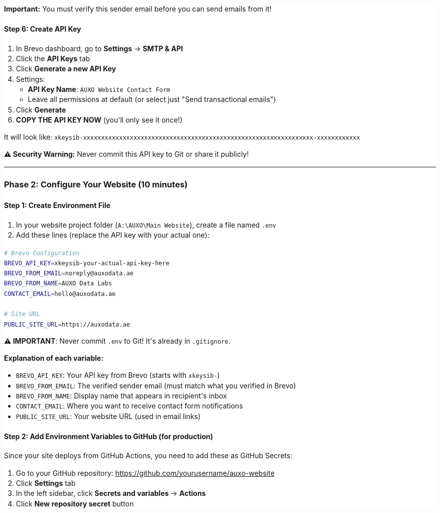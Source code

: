 **Important:** You must verify this sender email before you can send emails from it!

#### Step 6: Create API Key

1. In Brevo dashboard, go to **Settings** → **SMTP & API**
2. Click the **API Keys** tab
3. Click **Generate a new API Key**
4. Settings:
   - **API Key Name**: `AUXO Website Contact Form`
   - Leave all permissions at default (or select just "Send transactional emails")
5. Click **Generate**
6. **COPY THE API KEY NOW** (you'll only see it once!)

It will look like: `xkeysib-xxxxxxxxxxxxxxxxxxxxxxxxxxxxxxxxxxxxxxxxxxxxxxxxxxxxxxxxxxxxxxxx-xxxxxxxxxxxx`

**⚠️ Security Warning:** Never commit this API key to Git or share it publicly!

---

### **Phase 2: Configure Your Website (10 minutes)**

#### Step 1: Create Environment File

1. In your website project folder (`A:\AUXO\Main Website`), create a file named `.env`
2. Add these lines (replace the API key with your actual one):

```bash
# Brevo Configuration
BREVO_API_KEY=xkeysib-your-actual-api-key-here
BREVO_FROM_EMAIL=noreply@auxodata.ae
BREVO_FROM_NAME=AUXO Data Labs
CONTACT_EMAIL=hello@auxodata.ae

# Site URL
PUBLIC_SITE_URL=https://auxodata.ae
```

**⚠️ IMPORTANT**: Never commit `.env` to Git! It's already in `.gitignore`.

**Explanation of each variable:**
- `BREVO_API_KEY`: Your API key from Brevo (starts with `xkeysib-`)
- `BREVO_FROM_EMAIL`: The verified sender email (must match what you verified in Brevo)
- `BREVO_FROM_NAME`: Display name that appears in recipient's inbox
- `CONTACT_EMAIL`: Where you want to receive contact form notifications
- `PUBLIC_SITE_URL`: Your website URL (used in email links)

#### Step 2: Add Environment Variables to GitHub (for production)

Since your site deploys from GitHub Actions, you need to add these as GitHub Secrets:

1. Go to your GitHub repository: https://github.com/yourusername/auxo-website
2. Click **Settings** tab
3. In the left sidebar, click **Secrets and variables** → **Actions**
4. Click **New repository secret** button
